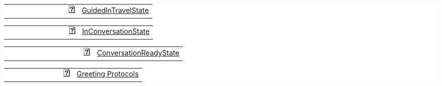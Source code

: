 </table>

<table data-border="0" data-cellspacing="2">
<colgroup>
<col style="width: 50%" />
<col style="width: 50%" />
</colgroup>
<tbody>
<tr>
<td style="text-align: right;" width="56" data-valign="top"><img
src="cicon9.gif" data-border="0" /></td>
<td style="text-align: left;"><a href="guidedintravelstate.html"
target="topicview">GuidedInTravelState</a><br />
</td>
</tr>
</tbody>
</table>

<table data-border="0" data-cellspacing="2">
<colgroup>
<col style="width: 50%" />
<col style="width: 50%" />
</colgroup>
<tbody>
<tr>
<td style="text-align: right;" width="56" data-valign="top"><img
src="cicon9.gif" data-border="0" /></td>
<td style="text-align: left;"><a href="inconversationstate.html"
target="topicview">InConversationState</a><br />
</td>
</tr>
</tbody>
</table>

<table data-border="0" data-cellspacing="2">
<colgroup>
<col style="width: 50%" />
<col style="width: 50%" />
</colgroup>
<tbody>
<tr>
<td style="text-align: right;" width="56" data-valign="top"><img
src="cicon9.gif" data-border="0" /></td>
<td style="text-align: left;"><a href="conversationreadystate.html"
target="topicview">ConversationReadyState</a><br />
</td>
</tr>
</tbody>
</table>

<table data-border="0" data-cellspacing="2">
<colgroup>
<col style="width: 50%" />
<col style="width: 50%" />
</colgroup>
<tbody>
<tr>
<td style="text-align: right;" width="56" data-valign="top"><img
src="cicon9.gif" data-border="0" /></td>
<td style="text-align: left;"><a href="greetingprotocols.html"
target="topicview">Greeting Protocols</a><br />
</td>
</tr>